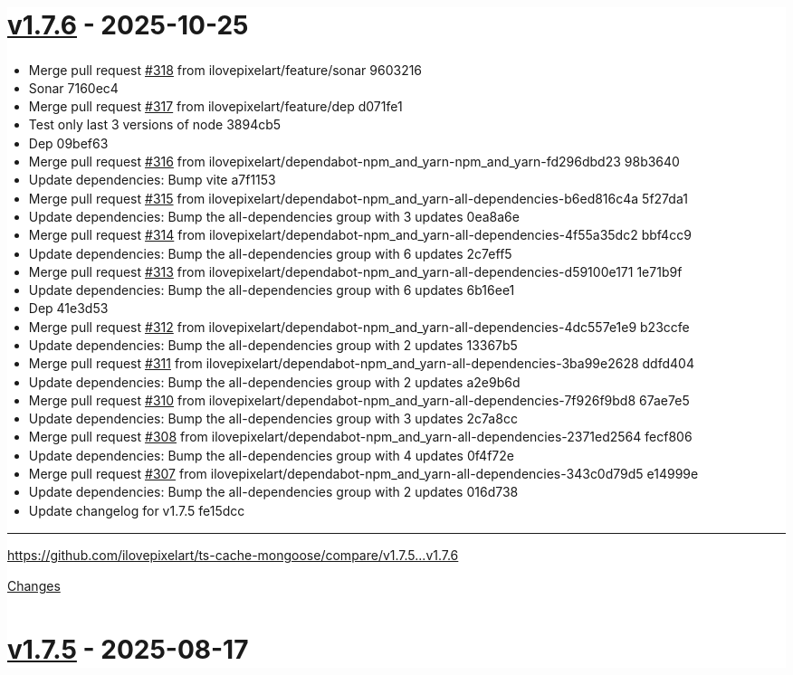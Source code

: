 <a id="v1.7.6"></a>
# [v1.7.6](https://github.com/ilovepixelart/ts-cache-mongoose/releases/tag/v1.7.6) - 2025-10-25

- Merge pull request [#318](https://github.com/ilovepixelart/ts-cache-mongoose/issues/318) from ilovepixelart/feature/sonar  9603216
- Sonar  7160ec4
- Merge pull request [#317](https://github.com/ilovepixelart/ts-cache-mongoose/issues/317) from ilovepixelart/feature/dep  d071fe1
- Test only last 3 versions of node  3894cb5
- Dep  09bef63
- Merge pull request [#316](https://github.com/ilovepixelart/ts-cache-mongoose/issues/316) from ilovepixelart/dependabot-npm_and_yarn-npm_and_yarn-fd296dbd23  98b3640
- Update dependencies: Bump vite  a7f1153
- Merge pull request [#315](https://github.com/ilovepixelart/ts-cache-mongoose/issues/315) from ilovepixelart/dependabot-npm_and_yarn-all-dependencies-b6ed816c4a  5f27da1
- Update dependencies: Bump the all-dependencies group with 3 updates  0ea8a6e
- Merge pull request [#314](https://github.com/ilovepixelart/ts-cache-mongoose/issues/314) from ilovepixelart/dependabot-npm_and_yarn-all-dependencies-4f55a35dc2  bbf4cc9
- Update dependencies: Bump the all-dependencies group with 6 updates  2c7eff5
- Merge pull request [#313](https://github.com/ilovepixelart/ts-cache-mongoose/issues/313) from ilovepixelart/dependabot-npm_and_yarn-all-dependencies-d59100e171  1e71b9f
- Update dependencies: Bump the all-dependencies group with 6 updates  6b16ee1
- Dep  41e3d53
- Merge pull request [#312](https://github.com/ilovepixelart/ts-cache-mongoose/issues/312) from ilovepixelart/dependabot-npm_and_yarn-all-dependencies-4dc557e1e9  b23ccfe
- Update dependencies: Bump the all-dependencies group with 2 updates  13367b5
- Merge pull request [#311](https://github.com/ilovepixelart/ts-cache-mongoose/issues/311) from ilovepixelart/dependabot-npm_and_yarn-all-dependencies-3ba99e2628  ddfd404
- Update dependencies: Bump the all-dependencies group with 2 updates  a2e9b6d
- Merge pull request [#310](https://github.com/ilovepixelart/ts-cache-mongoose/issues/310) from ilovepixelart/dependabot-npm_and_yarn-all-dependencies-7f926f9bd8  67ae7e5
- Update dependencies: Bump the all-dependencies group with 3 updates  2c7a8cc
- Merge pull request [#308](https://github.com/ilovepixelart/ts-cache-mongoose/issues/308) from ilovepixelart/dependabot-npm_and_yarn-all-dependencies-2371ed2564  fecf806
- Update dependencies: Bump the all-dependencies group with 4 updates  0f4f72e
- Merge pull request [#307](https://github.com/ilovepixelart/ts-cache-mongoose/issues/307) from ilovepixelart/dependabot-npm_and_yarn-all-dependencies-343c0d79d5  e14999e
- Update dependencies: Bump the all-dependencies group with 2 updates  016d738
- Update changelog for v1.7.5  fe15dcc

---

https://github.com/ilovepixelart/ts-cache-mongoose/compare/v1.7.5...v1.7.6

[Changes][v1.7.6]


<a id="v1.7.5"></a>
# [v1.7.5](https://github.com/ilovepixelart/ts-cache-mongoose/releases/tag/v1.7.5) - 2025-08-17


[v1.7.6]: https://github.com/ilovepixelart/ts-cache-mongoose/compare/v1.7.5...v1.7.6
[v1.7.5]: https://github.com/ilovepixelart/ts-cache-mongoose/compare/v1.7.4...v1.7.5
[v1.7.4]: https://github.com/ilovepixelart/ts-cache-mongoose/compare/v1.7.3...v1.7.4
[v1.7.3]: https://github.com/ilovepixelart/ts-cache-mongoose/compare/v1.7.2...v1.7.3
[v1.7.2]: https://github.com/ilovepixelart/ts-cache-mongoose/compare/v1.7.1...v1.7.2
[v1.7.1]: https://github.com/ilovepixelart/ts-cache-mongoose/compare/v1.7.0...v1.7.1
[v1.7.0]: https://github.com/ilovepixelart/ts-cache-mongoose/compare/v1.6.8...v1.7.0
[v1.6.8]: https://github.com/ilovepixelart/ts-cache-mongoose/compare/v1.6.7...v1.6.8
[v1.6.7]: https://github.com/ilovepixelart/ts-cache-mongoose/compare/v1.6.6...v1.6.7
[v1.6.6]: https://github.com/ilovepixelart/ts-cache-mongoose/compare/v1.6.5...v1.6.6
[v1.6.5]: https://github.com/ilovepixelart/ts-cache-mongoose/compare/v1.6.4...v1.6.5
[v1.6.4]: https://github.com/ilovepixelart/ts-cache-mongoose/compare/v1.6.3...v1.6.4
[v1.6.3]: https://github.com/ilovepixelart/ts-cache-mongoose/compare/v1.6.2...v1.6.3
[v1.6.2]: https://github.com/ilovepixelart/ts-cache-mongoose/compare/v1.6.1...v1.6.2
[v1.6.1]: https://github.com/ilovepixelart/ts-cache-mongoose/compare/v1.6.0...v1.6.1
[v1.6.0]: https://github.com/ilovepixelart/ts-cache-mongoose/compare/v1.5.0...v1.6.0
[v1.5.0]: https://github.com/ilovepixelart/ts-cache-mongoose/compare/v1.4.7...v1.5.0
[v1.4.7]: https://github.com/ilovepixelart/ts-cache-mongoose/compare/v1.4.6...v1.4.7
[v1.4.6]: https://github.com/ilovepixelart/ts-cache-mongoose/compare/v1.4.5...v1.4.6
[v1.4.5]: https://github.com/ilovepixelart/ts-cache-mongoose/compare/v1.4.4...v1.4.5
[v1.4.4]: https://github.com/ilovepixelart/ts-cache-mongoose/compare/v1.4.3...v1.4.4
[v1.4.3]: https://github.com/ilovepixelart/ts-cache-mongoose/compare/v1.4.2...v1.4.3
[v1.4.2]: https://github.com/ilovepixelart/ts-cache-mongoose/compare/v1.4.1...v1.4.2
[v1.4.1]: https://github.com/ilovepixelart/ts-cache-mongoose/compare/v1.4.0...v1.4.1
[v1.4.0]: https://github.com/ilovepixelart/ts-cache-mongoose/compare/v1.3.0...v1.4.0
[v1.3.0]: https://github.com/ilovepixelart/ts-cache-mongoose/compare/v1.2.1...v1.3.0
[v1.2.1]: https://github.com/ilovepixelart/ts-cache-mongoose/compare/v1.2.0...v1.2.1
[v1.2.0]: https://github.com/ilovepixelart/ts-cache-mongoose/compare/v1.1.2...v1.2.0
[v1.1.2]: https://github.com/ilovepixelart/ts-cache-mongoose/compare/v1.1.1...v1.1.2
[v1.1.1]: https://github.com/ilovepixelart/ts-cache-mongoose/compare/v1.1.0...v1.1.1
[v1.1.0]: https://github.com/ilovepixelart/ts-cache-mongoose/compare/v1.0.9...v1.1.0
[v1.0.9]: https://github.com/ilovepixelart/ts-cache-mongoose/compare/v1.0.8...v1.0.9
[v1.0.8]: https://github.com/ilovepixelart/ts-cache-mongoose/compare/v1.0.7...v1.0.8
[v1.0.7]: https://github.com/ilovepixelart/ts-cache-mongoose/compare/v1.0.6...v1.0.7
[v1.0.6]: https://github.com/ilovepixelart/ts-cache-mongoose/compare/v1.0.5...v1.0.6
[v1.0.5]: https://github.com/ilovepixelart/ts-cache-mongoose/compare/v1.0.4...v1.0.5
[v1.0.4]: https://github.com/ilovepixelart/ts-cache-mongoose/compare/v1.0.3...v1.0.4
[v1.0.3]: https://github.com/ilovepixelart/ts-cache-mongoose/compare/v1.0.2...v1.0.3
[v1.0.2]: https://github.com/ilovepixelart/ts-cache-mongoose/compare/v1.0.1...v1.0.2
[v1.0.1]: https://github.com/ilovepixelart/ts-cache-mongoose/compare/v1.0.0...v1.0.1
[v1.0.0]: https://github.com/ilovepixelart/ts-cache-mongoose/compare/v0.0.6...v1.0.0
[v0.0.6]: https://github.com/ilovepixelart/ts-cache-mongoose/compare/v0.0.5...v0.0.6
[v0.0.5]: https://github.com/ilovepixelart/ts-cache-mongoose/compare/v0.0.4...v0.0.5
[v0.0.4]: https://github.com/ilovepixelart/ts-cache-mongoose/compare/v0.0.3...v0.0.4
[v0.0.3]: https://github.com/ilovepixelart/ts-cache-mongoose/compare/v0.0.2...v0.0.3
[v0.0.2]: https://github.com/ilovepixelart/ts-cache-mongoose/tree/v0.0.2